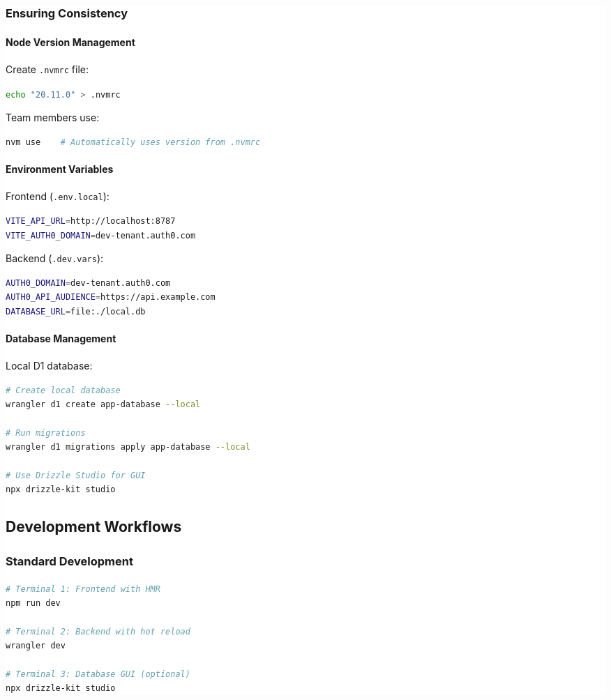 ### Ensuring Consistency

#### Node Version Management

Create `.nvmrc` file:
```bash
echo "20.11.0" > .nvmrc
```

Team members use:
```bash
nvm use    # Automatically uses version from .nvmrc
```

#### Environment Variables

Frontend (`.env.local`):
```bash
VITE_API_URL=http://localhost:8787
VITE_AUTH0_DOMAIN=dev-tenant.auth0.com
```

Backend (`.dev.vars`):
```bash
AUTH0_DOMAIN=dev-tenant.auth0.com
AUTH0_API_AUDIENCE=https://api.example.com
DATABASE_URL=file:./local.db
```

#### Database Management

Local D1 database:
```bash
# Create local database
wrangler d1 create app-database --local

# Run migrations
wrangler d1 migrations apply app-database --local

# Use Drizzle Studio for GUI
npx drizzle-kit studio
```

## Development Workflows

### Standard Development

```bash
# Terminal 1: Frontend with HMR
npm run dev

# Terminal 2: Backend with hot reload
wrangler dev

# Terminal 3: Database GUI (optional)
npx drizzle-kit studio
```
